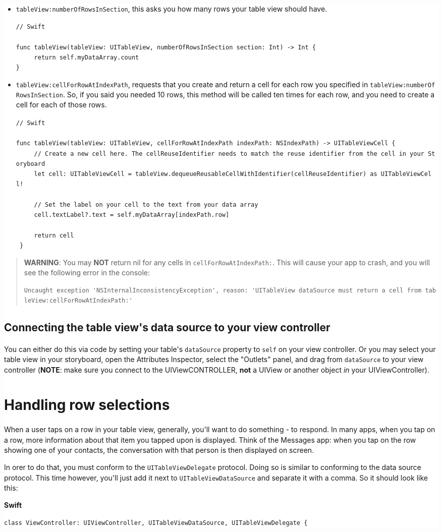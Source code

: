  - `tableView:numberOfRowsInSection`, this asks you how many rows your table view should have.  

       // Swift    

       func tableView(tableView: UITableView, numberOfRowsInSection section: Int) -> Int {
            return self.myDataArray.count
       }

 - `tableView:cellForRowAtIndexPath`, requests that you create and return a cell for each row you specified in `tableView:numberOfRowsInSection`. So, if you said you needed 10 rows, this method will be called ten times for each row, and you need to create a cell for each of those rows.  
     
       // Swift    

       func tableView(tableView: UITableView, cellForRowAtIndexPath indexPath: NSIndexPath) -> UITableViewCell {
            // Create a new cell here. The cellReuseIdentifier needs to match the reuse identifier from the cell in your Storyboard
            let cell: UITableViewCell = tableView.dequeueReusableCellWithIdentifier(cellReuseIdentifier) as UITableViewCell!

            // Set the label on your cell to the text from your data array
            cell.textLabel?.text = self.myDataArray[indexPath.row]
            
            return cell
        }

> **WARNING**: You may **NOT** return nil for any cells in `cellForRowAtIndexPath:`. This will cause your app to crash, and you will see the following error in the console:  
>
>     Uncaught exception 'NSInternalInconsistencyException', reason: 'UITableView dataSource must return a cell from tableView:cellForRowAtIndexPath:'

## Connecting the table view's data source to your view controller 

You can either do this via code by setting your table's `dataSource` property to `self` on your view controller. Or you may select your table view in your storyboard, open the Attributes Inspector, select the "Outlets" panel, and drag from `dataSource` to your view controller (**NOTE**: make sure you connect to the UIViewCONTROLLER, **not** a UIView or another object *in* your UIViewController).

# Handling row selections
When a user taps on a row in your table view, generally, you'll want to do something - to respond. In many apps, when you tap on a row, more information about that item you tapped upon is displayed. Think of the Messages app: when you tap on the row showing one of your contacts, the conversation with that person is then displayed on screen.

In orer to do that, you must conform to the `UITableViewDelegate` protocol. Doing so is similar to conforming to the data source protocol. This time however, you'll just add it next to `UITableViewDataSource` and separate it with a comma. So it should look like this:

**Swift**

    class ViewController: UIViewController, UITableViewDataSource, UITableViewDelegate {


  [1]: http://i.stack.imgur.com/1uAFB.png
  [2]: http://i.stack.imgur.com/1xP6p.png
  [3]: http://i.stack.imgur.com/HJ5CD.png
  [4]: http://i.stack.imgur.com/JyGEy.png
  [1]: http://i.stack.imgur.com/wPsMD.png
  [2]: http://www.raywenderlich.com/wp-content/uploads/2015/08/AppGameCheckmark.png
  [1]: http://i.stack.imgur.com/2H9Qd.png
  [1]: http://i.stack.imgur.com/sCoUS.gif
  [2]: http://stackoverflow.com/questions/33234180/uitableview-example-for-swift
  [3]: http://stackoverflow.com/a/28245855/3681880
  [4]: http://stackoverflow.com/a/37719543/3681880
  [5]: https://www.raywenderlich.com/62435/make-swipeable-table-view-cell-actions-without-going-nuts-scroll-views
  [6]: https://developer.apple.com/library/ios/documentation/UserExperience/Conceptual/TableView_iPhone/ManageInsertDeleteRow/ManageInsertDeleteRow.html
